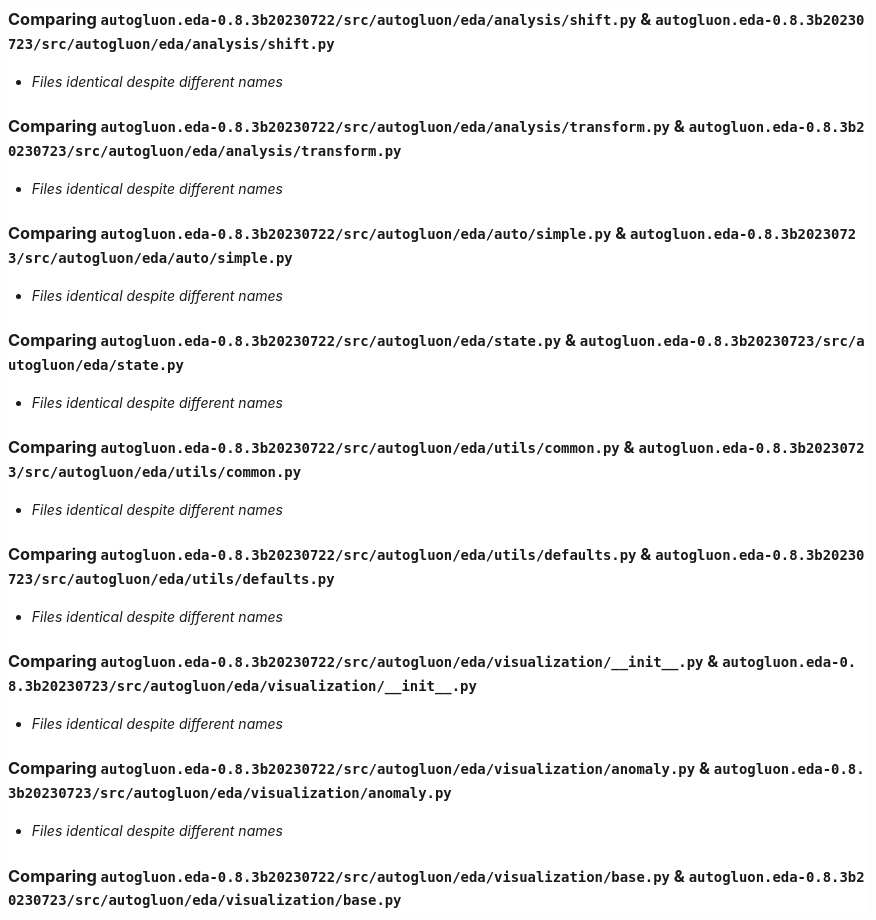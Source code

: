 ### Comparing `autogluon.eda-0.8.3b20230722/src/autogluon/eda/analysis/shift.py` & `autogluon.eda-0.8.3b20230723/src/autogluon/eda/analysis/shift.py`

 * *Files identical despite different names*

### Comparing `autogluon.eda-0.8.3b20230722/src/autogluon/eda/analysis/transform.py` & `autogluon.eda-0.8.3b20230723/src/autogluon/eda/analysis/transform.py`

 * *Files identical despite different names*

### Comparing `autogluon.eda-0.8.3b20230722/src/autogluon/eda/auto/simple.py` & `autogluon.eda-0.8.3b20230723/src/autogluon/eda/auto/simple.py`

 * *Files identical despite different names*

### Comparing `autogluon.eda-0.8.3b20230722/src/autogluon/eda/state.py` & `autogluon.eda-0.8.3b20230723/src/autogluon/eda/state.py`

 * *Files identical despite different names*

### Comparing `autogluon.eda-0.8.3b20230722/src/autogluon/eda/utils/common.py` & `autogluon.eda-0.8.3b20230723/src/autogluon/eda/utils/common.py`

 * *Files identical despite different names*

### Comparing `autogluon.eda-0.8.3b20230722/src/autogluon/eda/utils/defaults.py` & `autogluon.eda-0.8.3b20230723/src/autogluon/eda/utils/defaults.py`

 * *Files identical despite different names*

### Comparing `autogluon.eda-0.8.3b20230722/src/autogluon/eda/visualization/__init__.py` & `autogluon.eda-0.8.3b20230723/src/autogluon/eda/visualization/__init__.py`

 * *Files identical despite different names*

### Comparing `autogluon.eda-0.8.3b20230722/src/autogluon/eda/visualization/anomaly.py` & `autogluon.eda-0.8.3b20230723/src/autogluon/eda/visualization/anomaly.py`

 * *Files identical despite different names*

### Comparing `autogluon.eda-0.8.3b20230722/src/autogluon/eda/visualization/base.py` & `autogluon.eda-0.8.3b20230723/src/autogluon/eda/visualization/base.py`
